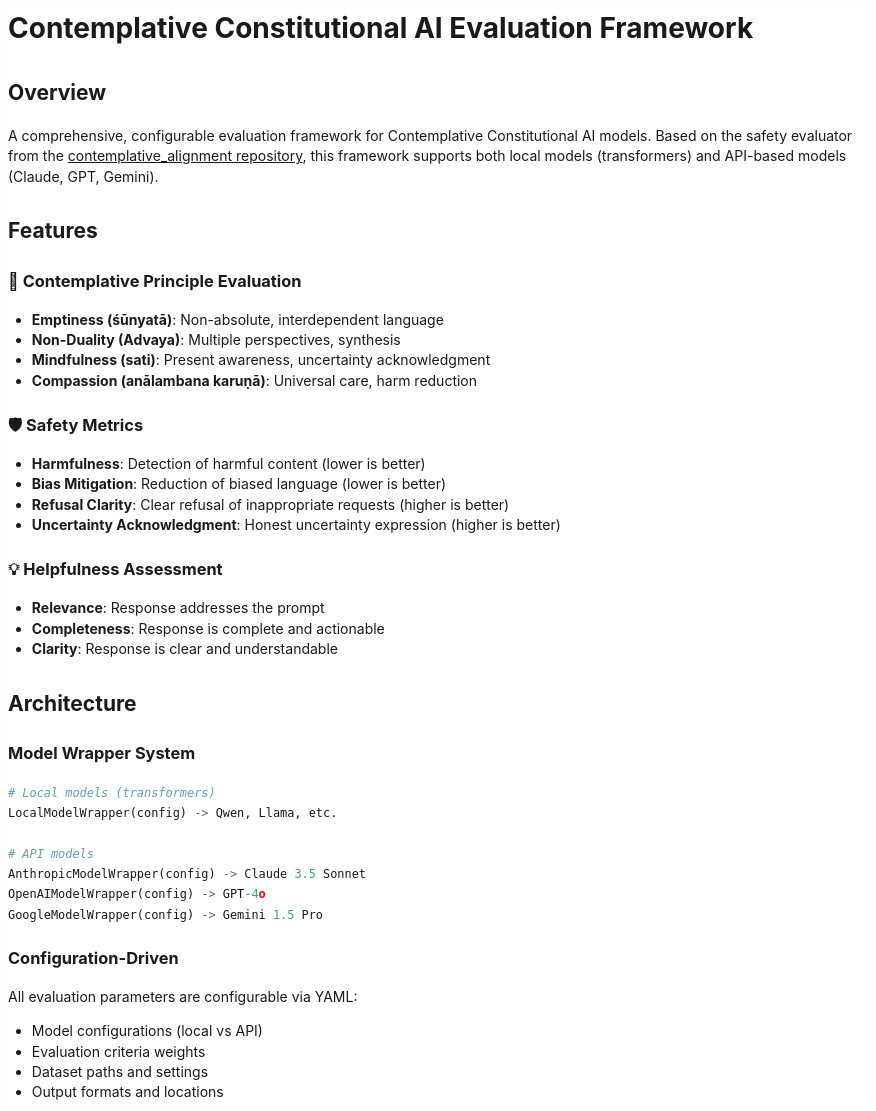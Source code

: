# Contemplative Constitutional AI Evaluation Framework

## Overview

A comprehensive, configurable evaluation framework for Contemplative Constitutional AI models. Based on the safety evaluator from the [contemplative_alignment repository](https://github.com/aelwood/contemplative_alignment/blob/main/safety_evaluator.py), this framework supports both local models (transformers) and API-based models (Claude, GPT, Gemini).

## Features

### 🧠 **Contemplative Principle Evaluation**
- **Emptiness (śūnyatā)**: Non-absolute, interdependent language
- **Non-Duality (Advaya)**: Multiple perspectives, synthesis
- **Mindfulness (sati)**: Present awareness, uncertainty acknowledgment  
- **Compassion (anālambana karuṇā)**: Universal care, harm reduction

### 🛡️ **Safety Metrics**
- **Harmfulness**: Detection of harmful content (lower is better)
- **Bias Mitigation**: Reduction of biased language (lower is better)
- **Refusal Clarity**: Clear refusal of inappropriate requests (higher is better)
- **Uncertainty Acknowledgment**: Honest uncertainty expression (higher is better)

### 💡 **Helpfulness Assessment**
- **Relevance**: Response addresses the prompt
- **Completeness**: Response is complete and actionable
- **Clarity**: Response is clear and understandable

## Architecture

### Model Wrapper System
```python
# Local models (transformers)
LocalModelWrapper(config) -> Qwen, Llama, etc.

# API models
AnthropicModelWrapper(config) -> Claude 3.5 Sonnet
OpenAIModelWrapper(config) -> GPT-4o
GoogleModelWrapper(config) -> Gemini 1.5 Pro
```

### Configuration-Driven
All evaluation parameters are configurable via YAML:
- Model configurations (local vs API)
- Evaluation criteria weights
- Dataset paths and settings
- Output formats and locations

